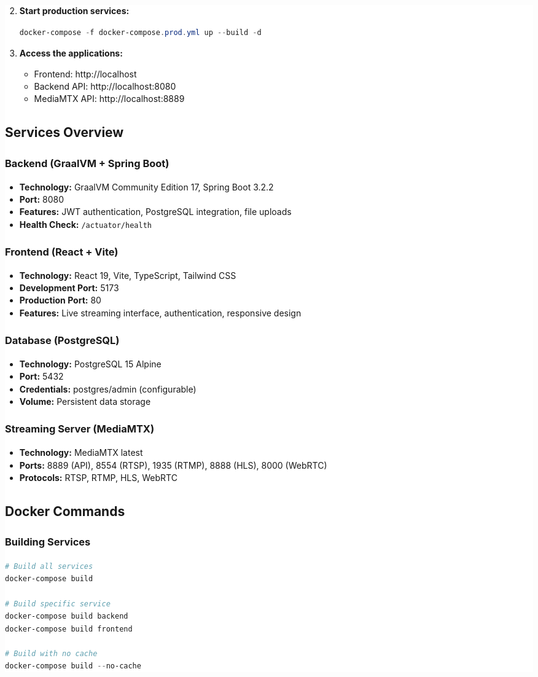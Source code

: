 2. **Start production services:**
   ```powershell
   docker-compose -f docker-compose.prod.yml up --build -d
   ```

3. **Access the applications:**
   - Frontend: http://localhost
   - Backend API: http://localhost:8080
   - MediaMTX API: http://localhost:8889

## Services Overview

### Backend (GraalVM + Spring Boot)
- **Technology:** GraalVM Community Edition 17, Spring Boot 3.2.2
- **Port:** 8080
- **Features:** JWT authentication, PostgreSQL integration, file uploads
- **Health Check:** `/actuator/health`

### Frontend (React + Vite)
- **Technology:** React 19, Vite, TypeScript, Tailwind CSS
- **Development Port:** 5173
- **Production Port:** 80
- **Features:** Live streaming interface, authentication, responsive design

### Database (PostgreSQL)
- **Technology:** PostgreSQL 15 Alpine
- **Port:** 5432
- **Credentials:** postgres/admin (configurable)
- **Volume:** Persistent data storage

### Streaming Server (MediaMTX)
- **Technology:** MediaMTX latest
- **Ports:** 8889 (API), 8554 (RTSP), 1935 (RTMP), 8888 (HLS), 8000 (WebRTC)
- **Protocols:** RTSP, RTMP, HLS, WebRTC

## Docker Commands

### Building Services
```powershell
# Build all services
docker-compose build

# Build specific service
docker-compose build backend
docker-compose build frontend

# Build with no cache
docker-compose build --no-cache
```
